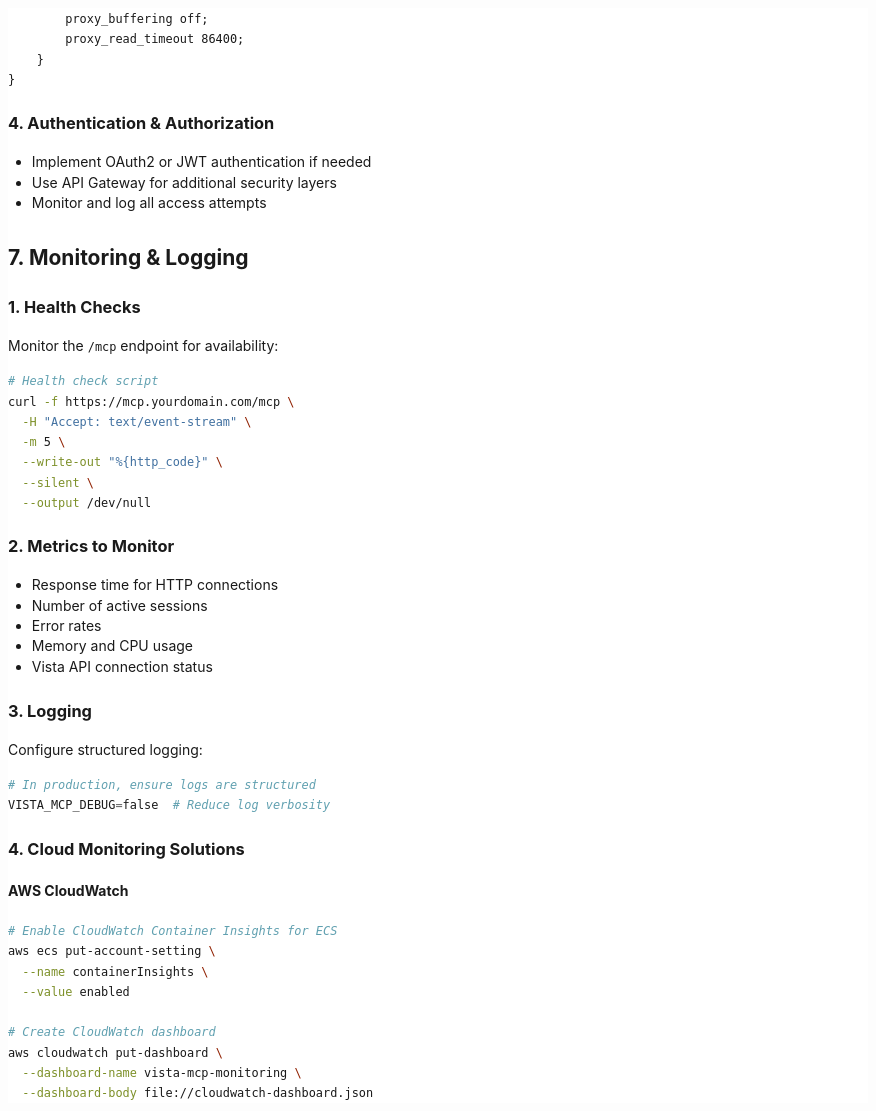 ```nginx
        proxy_buffering off;
        proxy_read_timeout 86400;
    }
}
```

### 4. Authentication & Authorization

- Implement OAuth2 or JWT authentication if needed
- Use API Gateway for additional security layers
- Monitor and log all access attempts

## 7. Monitoring & Logging

### 1. Health Checks

Monitor the `/mcp` endpoint for availability:

```bash
# Health check script
curl -f https://mcp.yourdomain.com/mcp \
  -H "Accept: text/event-stream" \
  -m 5 \
  --write-out "%{http_code}" \
  --silent \
  --output /dev/null
```

### 2. Metrics to Monitor

- Response time for HTTP connections
- Number of active sessions
- Error rates
- Memory and CPU usage
- Vista API connection status

### 3. Logging

Configure structured logging:

```python
# In production, ensure logs are structured
VISTA_MCP_DEBUG=false  # Reduce log verbosity
```

### 4. Cloud Monitoring Solutions

#### AWS CloudWatch

```bash
# Enable CloudWatch Container Insights for ECS
aws ecs put-account-setting \
  --name containerInsights \
  --value enabled

# Create CloudWatch dashboard
aws cloudwatch put-dashboard \
  --dashboard-name vista-mcp-monitoring \
  --dashboard-body file://cloudwatch-dashboard.json
```
